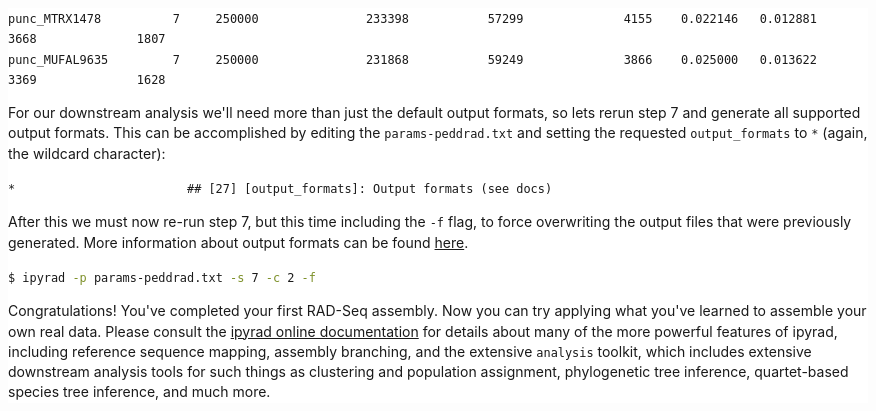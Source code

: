 ```
punc_MTRX1478          7     250000               233398           57299              4155    0.022146   0.012881           3668              1807
punc_MUFAL9635         7     250000               231868           59249              3866    0.025000   0.013622           3369              1628
```

For our downstream analysis we'll need more than just the default output
formats, so lets rerun step 7 and generate all supported output formats.
This can be accomplished by editing the `params-peddrad.txt` and setting 
the requested `output_formats` to `*` (again, the wildcard character):
```
*                        ## [27] [output_formats]: Output formats (see docs)
```

After this we must now re-run step 7, but this time including the `-f`
flag, to force overwriting the output files that were previously generated. 
More information about output formats can be found [here](http://ipyrad.readthedocs.io/output_formats.html#full-output-formats).

```bash
$ ipyrad -p params-peddrad.txt -s 7 -c 2 -f
```

Congratulations! You've completed your first RAD-Seq assembly. Now you can
try applying what you've learned to assemble your own real data. Please
consult the [ipyrad online documentation](http://ipyrad.readthedocs.io) for 
details about many of the more powerful features of ipyrad, including reference 
sequence mapping, assembly branching, and the extensive `analysis` toolkit, which
includes extensive downstream analysis tools for such things as clustering and 
population assignment, phylogenetic tree inference, quartet-based species tree
inference, and much more.

